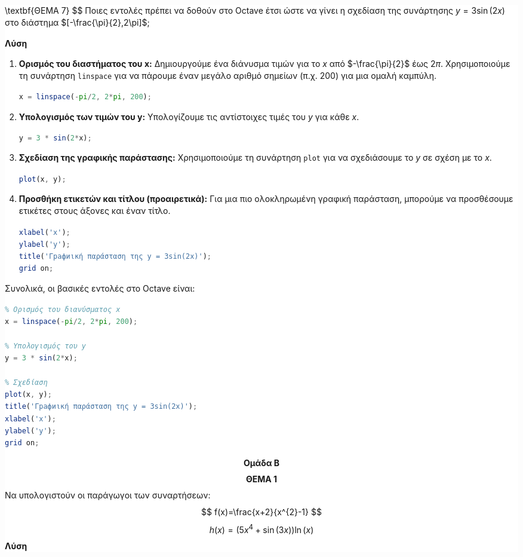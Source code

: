 \textbf{ΘΕΜΑ 7}
$$
Ποιες εντολές πρέπει να δοθούν στο Octave έτσι ώστε να γίνει η σχεδίαση της συνάρτησης $y=3\sin(2x)$ στο διάστημα $[-\frac{\pi}{2},2\pi]$;

**Λύση**

1.  **Ορισμός του διαστήματος του x:**
    Δημιουργούμε ένα διάνυσμα τιμών για το $x$ από $-\frac{\pi}{2}$ έως $2\pi$. Χρησιμοποιούμε τη συνάρτηση `linspace` για να πάρουμε έναν μεγάλο αριθμό σημείων (π.χ. 200) για μια ομαλή καμπύλη.
    ```octave
    x = linspace(-pi/2, 2*pi, 200);
    ```

2.  **Υπολογισμός των τιμών του y:**
    Υπολογίζουμε τις αντίστοιχες τιμές του $y$ για κάθε $x$.
    ```octave
    y = 3 * sin(2*x);
    ```

3.  **Σχεδίαση της γραφικής παράστασης:**
    Χρησιμοποιούμε τη συνάρτηση `plot` για να σχεδιάσουμε το $y$ σε σχέση με το $x$.
    ```octave
    plot(x, y);
    ```

4.  **Προσθήκη ετικετών και τίτλου (προαιρετικά):**
    Για μια πιο ολοκληρωμένη γραφική παράσταση, μπορούμε να προσθέσουμε ετικέτες στους άξονες και έναν τίτλο.
    ```octave
    xlabel('x');
    ylabel('y');
    title('Графиική παράσταση της y = 3sin(2x)');
    grid on;
    ```

Συνολικά, οι βασικές εντολές στο Octave είναι:
```octave
% Ορισμός του διανύσματος x
x = linspace(-pi/2, 2*pi, 200);

% Υπολογισμός του y
y = 3 * sin(2*x);

% Σχεδίαση
plot(x, y);
title('Графиική παράσταση της y = 3sin(2x)');
xlabel('x');
ylabel('y');
grid on;
```

$$
\textbf{Ομάδα Β}
$$
$$\textbf{ΘΕΜΑ 1}$$
Να υπολογιστούν οι παράγωγοι των συναρτήσεων:
$$
f(x)=\frac{x+2}{x^{2}-1}
$$
$$
h(x)=(5x^{4}+\sin(3x))\ln(x)
$$
**Λύση**
